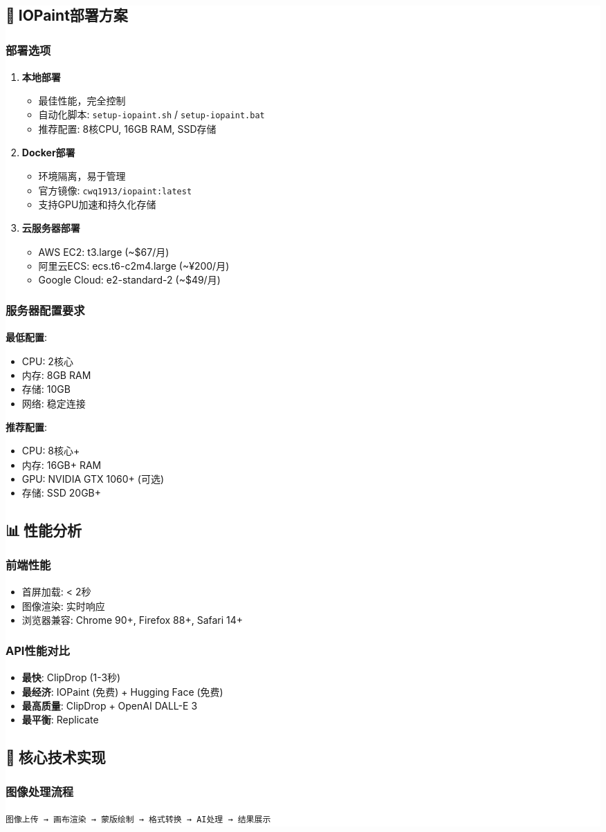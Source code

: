 ## 🚀 IOPaint部署方案

### 部署选项

1. **本地部署**
   - 最佳性能，完全控制
   - 自动化脚本: `setup-iopaint.sh` / `setup-iopaint.bat`
   - 推荐配置: 8核CPU, 16GB RAM, SSD存储

2. **Docker部署**
   - 环境隔离，易于管理
   - 官方镜像: `cwq1913/iopaint:latest`
   - 支持GPU加速和持久化存储

3. **云服务器部署**
   - AWS EC2: t3.large (~$67/月)
   - 阿里云ECS: ecs.t6-c2m4.large (~¥200/月)
   - Google Cloud: e2-standard-2 (~$49/月)

### 服务器配置要求

**最低配置**:
- CPU: 2核心
- 内存: 8GB RAM
- 存储: 10GB
- 网络: 稳定连接

**推荐配置**:
- CPU: 8核心+
- 内存: 16GB+ RAM
- GPU: NVIDIA GTX 1060+ (可选)
- 存储: SSD 20GB+

## 📊 性能分析

### 前端性能
- 首屏加载: < 2秒
- 图像渲染: 实时响应
- 浏览器兼容: Chrome 90+, Firefox 88+, Safari 14+

### API性能对比
- **最快**: ClipDrop (1-3秒)
- **最经济**: IOPaint (免费) + Hugging Face (免费)
- **最高质量**: ClipDrop + OpenAI DALL-E 3
- **最平衡**: Replicate

## 🔧 核心技术实现

### 图像处理流程
```typescript
图像上传 → 画布渲染 → 蒙版绘制 → 格式转换 → AI处理 → 结果展示
```
